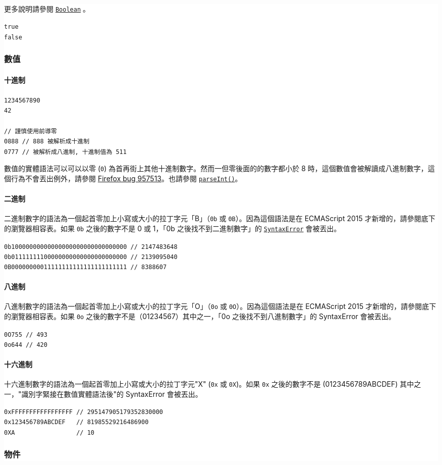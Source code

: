 更多說明請參閱 [`Boolean`](/zh-TW/docs/Web/JavaScript/Reference/Global_Objects/Boolean) 。

```js-nolint
true
false
```

### 數值

#### 十進制

```js-nolint
1234567890
42

// 謹慎使用前導零
0888 // 888 被解析成十進制
0777 // 被解析成八進制, 十進制值為 511
```

數值的實體語法可以可以以零 (`0`) 為首再街上其他十進制數字。然而一但零後面的的數字都小於 8 時，這個數值會被解讀成八進制數字，這個行為不會丟出例外，請參閱 [Firefox bug 957513](https://bugzil.la/957513)。也請參閱 [`parseInt()`](/zh-TW/docs/Web/JavaScript/Reference/Global_Objects/parseInt#Octal_interpretations_with_no_radix)。

#### 二進制

二進制數字的語法為一個起首零加上小寫或大小的拉丁字元「B」（`0b` 或 `0B`）。因為這個語法是在 ECMAScript 2015 才新增的，請參閱底下的瀏覽器相容表。如果 `0b` 之後的數字不是 0 或 1，「0b 之後找不到二進制數字」的 [`SyntaxError`](/zh-TW/docs/Web/JavaScript/Reference/Global_Objects/SyntaxError) 會被丟出。

```js-nolint
0b10000000000000000000000000000000 // 2147483648
0b01111111100000000000000000000000 // 2139095040
0B00000000011111111111111111111111 // 8388607
```

#### 八進制

八進制數字的語法為一個起首零加上小寫或大小的拉丁字元「O」（`0o` 或 `0O`）。因為這個語法是在 ECMAScript 2015 才新增的，請參閱底下的瀏覽器相容表。如果 `0o` 之後的數字不是（01234567）其中之一，「0o 之後找不到八進制數字」的 SyntaxError 會被丟出。

```js-nolint
0O755 // 493
0o644 // 420
```

#### 十六進制

十六進制數字的語法為一個起首零加上小寫或大小的拉丁字元"X" (`0x` 或 `0X`)。如果 `0x` 之後的數字不是 (0123456789ABCDEF) 其中之一，"識別字緊接在數值實體語法後"的 SyntaxError 會被丟出。

```js-nolint
0xFFFFFFFFFFFFFFFFF // 295147905179352830000
0x123456789ABCDEF   // 81985529216486900
0XA                 // 10
```

### 物件

